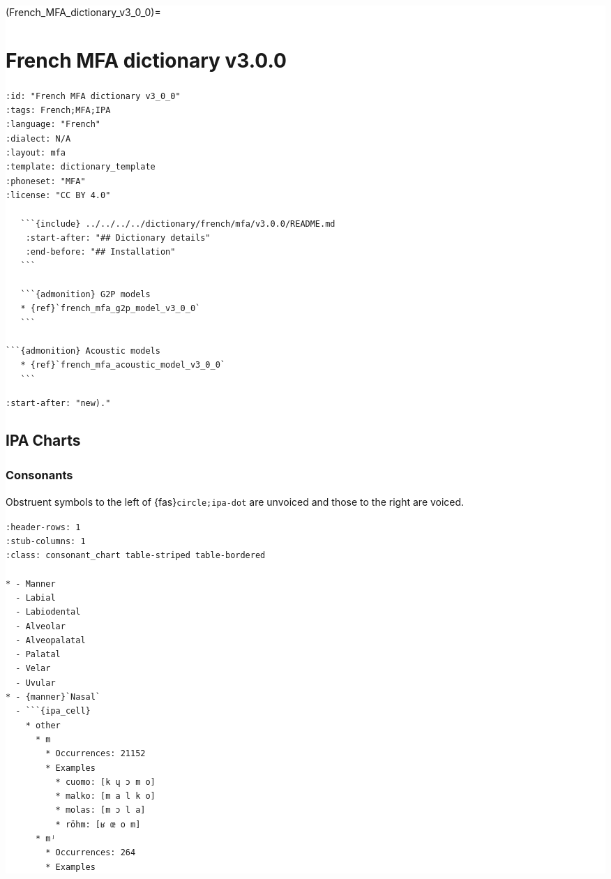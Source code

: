 (French_MFA_dictionary_v3_0_0)=
# French MFA dictionary v3.0.0

``````{dictionary} French MFA dictionary v3.0.0
:id: "French MFA dictionary v3_0_0"
:tags: French;MFA;IPA
:language: "French"
:dialect: N/A
:layout: mfa
:template: dictionary_template
:phoneset: "MFA"
:license: "CC BY 4.0"

   ```{include} ../../../../dictionary/french/mfa/v3.0.0/README.md
    :start-after: "## Dictionary details"
    :end-before: "## Installation"
   ```

   ```{admonition} G2P models
   * {ref}`french_mfa_g2p_model_v3_0_0`
   ```

```{admonition} Acoustic models
   * {ref}`french_mfa_acoustic_model_v3_0_0`
   ```

``````

```{include} ../../../../dictionary/french/mfa/v3.0.0/README.md
:start-after: "new)."
```

## IPA Charts

### Consonants

Obstruent symbols to the left of {fas}`circle;ipa-dot` are unvoiced and those to the right are voiced.

``````{list-table}
:header-rows: 1
:stub-columns: 1
:class: consonant_chart table-striped table-bordered

* - Manner
  - Labial
  - Labiodental
  - Alveolar
  - Alveopalatal
  - Palatal
  - Velar
  - Uvular
* - {manner}`Nasal`
  - ```{ipa_cell}
    * other
      * m
        * Occurrences: 21152
        * Examples
          * cuomo: [k ɥ ɔ m o]
          * malko: [m a l k o]
          * molas: [m ɔ l a]
          * röhm: [ʁ œ o m]
      * mʲ
        * Occurrences: 264
        * Examples
``````